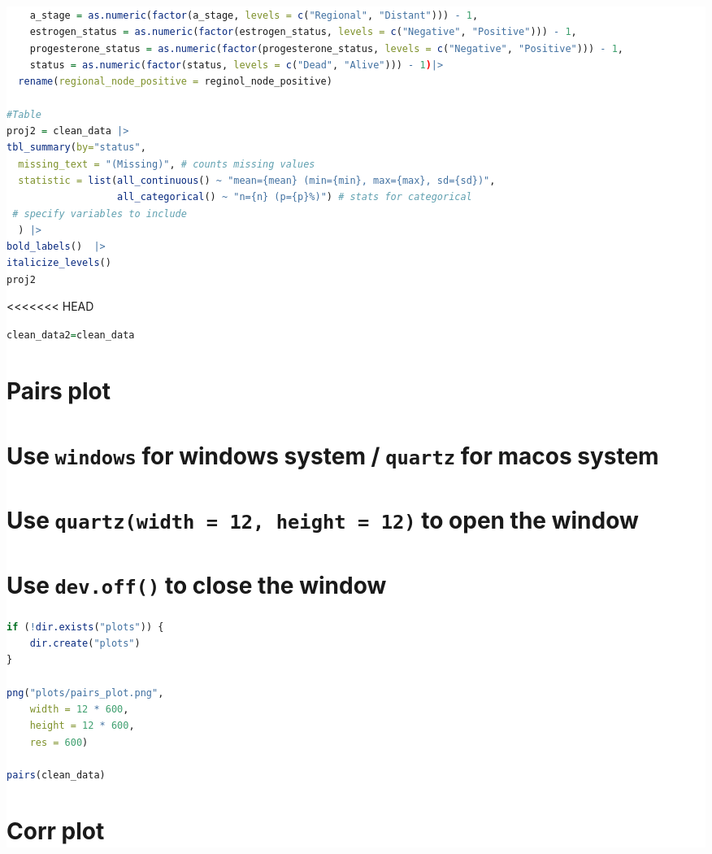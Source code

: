 ``` r
    a_stage = as.numeric(factor(a_stage, levels = c("Regional", "Distant"))) - 1,
    estrogen_status = as.numeric(factor(estrogen_status, levels = c("Negative", "Positive"))) - 1,
    progesterone_status = as.numeric(factor(progesterone_status, levels = c("Negative", "Positive"))) - 1,
    status = as.numeric(factor(status, levels = c("Dead", "Alive"))) - 1)|>
  rename(regional_node_positive = reginol_node_positive)

#Table
proj2 = clean_data |>
tbl_summary(by="status",
  missing_text = "(Missing)", # counts missing values
  statistic = list(all_continuous() ~ "mean={mean} (min={min}, max={max}, sd={sd})",
                   all_categorical() ~ "n={n} (p={p}%)") # stats for categorical
 # specify variables to include
  ) |>
bold_labels()  |>
italicize_levels()
proj2
```

<<<<<<< HEAD
``` r
clean_data2=clean_data
```

# Pairs plot

# Use `windows` for windows system / `quartz` for macos system

# Use `quartz(width = 12, height = 12)` to open the window

# Use `dev.off()` to close the window

``` r
if (!dir.exists("plots")) {
    dir.create("plots")
}

png("plots/pairs_plot.png", 
    width = 12 * 600, 
    height = 12 * 600, 
    res = 600)

pairs(clean_data)
```

# Corr plot
